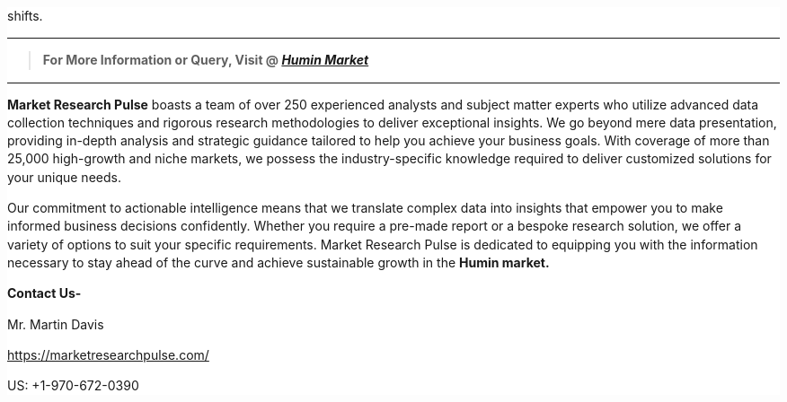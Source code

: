 shifts.</p><hr /><blockquote><p><strong>For More Information or Query, Visit @&nbsp;<em><a href="https://marketresearchpulse.com/report/82287/humin-market?utm_source=Linkedin&utm_medium=023">Humin Market</a></em></strong></p></blockquote><hr /><p><strong>Market Research Pulse</strong> boasts a team of over 250 experienced analysts and subject matter experts who utilize advanced data collection techniques and rigorous research methodologies to deliver exceptional insights. We go beyond mere data presentation, providing in-depth analysis and strategic guidance tailored to help you achieve your business goals. With coverage of more than 25,000 high-growth and niche markets, we possess the industry-specific knowledge required to deliver customized solutions for your unique needs.</p><p>Our commitment to actionable intelligence means that we translate complex data into insights that empower you to make informed business decisions confidently. Whether you require a pre-made report or a bespoke research solution, we offer a variety of options to suit your specific requirements. Market Research Pulse is dedicated to equipping you with the information necessary to stay ahead of the curve and achieve sustainable growth in the <strong>Humin market.</strong></p><p><strong>Contact Us-</strong></p><p>Mr. Martin Davis</p><p>https://marketresearchpulse.com/</p><p>US: +1-970-672-0390</p>